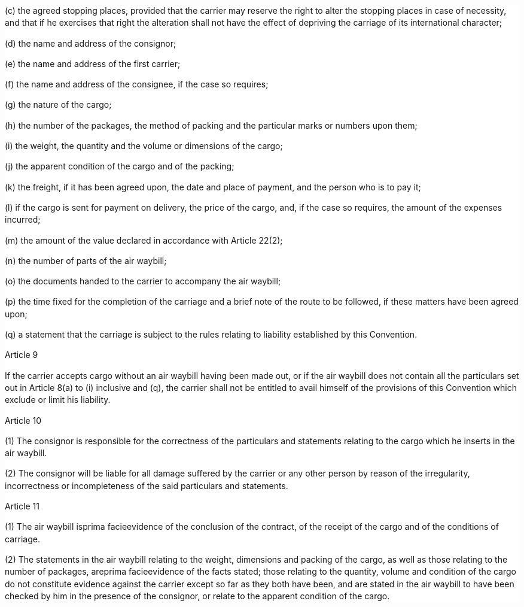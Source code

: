 (c) the agreed stopping places, provided that the carrier may reserve the right to alter the stopping places in case of necessity, and that if he exercises that right the alteration shall not have the effect of depriving the carriage of its international character;

(d) the name and address of the consignor;

(e) the name and address of the first carrier;

(f) the name and address of the consignee, if the case so requires;

(g) the nature of the cargo;

(h) the number of the packages, the method of packing and the particular marks or numbers upon them;

(i) the weight, the quantity and the volume or dimensions of the cargo;

(j) the apparent condition of the cargo and of the packing;

(k) the freight, if it has been agreed upon, the date and place of payment, and the person who is to pay it;

(l) if the cargo is sent for payment on delivery, the price of the cargo, and, if the case so requires, the amount of the expenses incurred;

(m) the amount of the value declared in accordance with Article 22(2);

(n) the number of parts of the air waybill;

(o) the documents handed to the carrier to accompany the air waybill;

(p) the time fixed for the completion of the carriage and a brief note of the route to be followed, if these matters have been agreed upon;

(q) a statement that the carriage is subject to the rules relating to liability established by this Convention.

Article 9

If the carrier accepts cargo without an air waybill having been made out, or if the air waybill does not contain all the particulars set out in Article 8(a) to (i) inclusive and (q), the carrier shall not be entitled to avail himself of the provisions of this Convention which exclude or limit his liability.

Article 10

(1) The consignor is responsible for the correctness of the particulars and statements relating to the cargo which he inserts in the air waybill\.

(2) The consignor will be liable for all damage suffered by the carrier or any other person by reason of the irregularity, incorrectness or incompleteness of the said particulars and statements\.

Article 11

(1) The air waybill isprima facieevidence of the conclusion of the contract, of the receipt of the cargo and of the conditions of carriage\.

(2) The statements in the air waybill relating to the weight, dimensions and packing of the cargo, as well as those relating to the number of packages, areprima facieevidence of the facts stated; those relating to the quantity, volume and condition of the cargo do not constitute evidence against the carrier except so far as they both have been, and are stated in the air waybill to have been checked by him in the presence of the consignor, or relate to the apparent condition of the cargo\.
